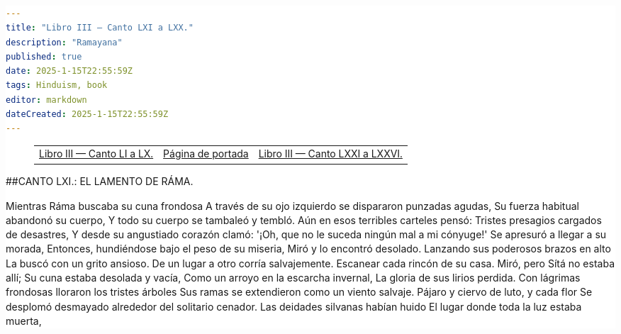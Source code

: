 ```yaml
---
title: "Libro III — Canto LXI a LXX."
description: "Ramayana"
published: true
date: 2025-1-15T22:55:59Z
tags: Hinduism, book
editor: markdown
dateCreated: 2025-1-15T22:55:59Z
---
```


<figure class="table chapter-navigator">
  <table>
    <tbody>
      <tr>
        <td>
        <a href="/es/book/Hinduism/Ramayana/Book_3_60">
          <span class="mdi mdi-arrow-left-drop-circle"></span><span class="pl-2">Libro III — Canto LI a LX.</span>
        </a>
        </td>
        <td>
        <a href="/es/book/Hinduism/Ramayana">
          <span class="mdi mdi-book-open-variant"></span><span class="pl-2">Página de portada</span>
        </a>
        </td>
        <td>
        <a href="/es/book/Hinduism/Ramayana/Book_3_76">
          <span class="pr-2">Libro III — Canto LXXI a LXXVI.</span><span class="mdi mdi-arrow-right-drop-circle"></span>
        </a>
        </td>
      </tr>
    </tbody>
  </table>
</figure>

##CANTO LXI.: EL LAMENTO DE RÁMA.

Mientras Ráma buscaba su cuna frondosa
A través de su ojo izquierdo se dispararon punzadas agudas,
Su fuerza habitual abandonó su cuerpo,
Y todo su cuerpo se tambaleó y tembló.
Aún en esos terribles carteles pensó:
Tristes presagios cargados de desastres,
Y desde su angustiado corazón clamó:
'¡Oh, que no le suceda ningún mal a mi cónyuge!'
Se apresuró a llegar a su morada,
Entonces, hundiéndose bajo el peso de su miseria,
Miró y lo encontró desolado.
Lanzando sus poderosos brazos en alto
La buscó con un grito ansioso.
De un lugar a otro corría salvajemente.
Escanear cada rincón de su casa.
Miró, pero Sítá no estaba allí;
Su cuna estaba desolada y vacía,
Como un arroyo en la escarcha invernal,
La gloria de sus lirios perdida.
Con lágrimas frondosas lloraron los tristes árboles
Sus ramas se extendieron como un viento salvaje.
Pájaro y ciervo de luto, y cada flor
Se desplomó desmayado alrededor del solitario cenador.
Las deidades silvanas habían huido
El lugar donde toda la luz estaba muerta,